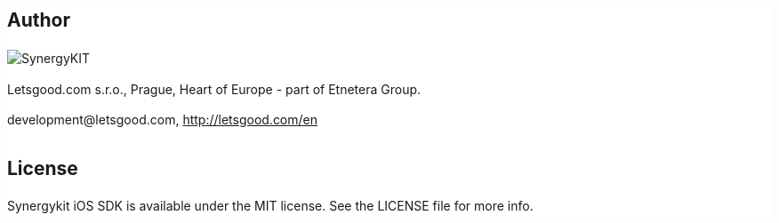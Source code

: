 

<h2 id="author">Author</h2>

<p><img src="http://letsgood.com/src/img/logo-letsgood.png" alt="SynergyKIT" title="SynergyKIT" width="120px"></p>

<p>Letsgood.com s.r.o., Prague, Heart of Europe - part of Etnetera Group.</p>

<p>development@letsgood.com, <a href="http://letsgood.com/en">http://letsgood.com/en</a></p>

<h2 id="license">License</h2>

<p>Synergykit iOS SDK is available under the MIT license. See the LICENSE file for more info.</p>